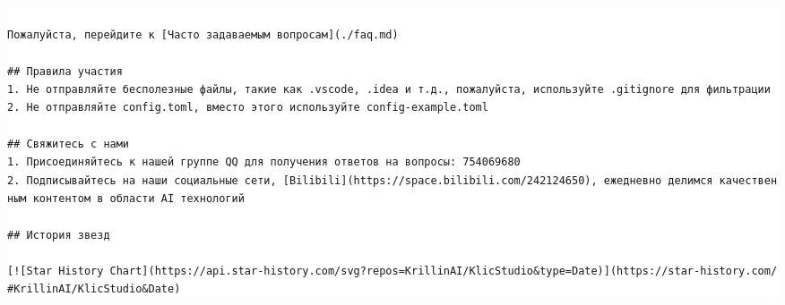    ```

Пожалуйста, перейдите к [Часто задаваемым вопросам](./faq.md)

## Правила участия
1. Не отправляйте бесполезные файлы, такие как .vscode, .idea и т.д., пожалуйста, используйте .gitignore для фильтрации
2. Не отправляйте config.toml, вместо этого используйте config-example.toml

## Свяжитесь с нами
1. Присоединяйтесь к нашей группе QQ для получения ответов на вопросы: 754069680
2. Подписывайтесь на наши социальные сети, [Bilibili](https://space.bilibili.com/242124650), ежедневно делимся качественным контентом в области AI технологий

## История звезд

[![Star History Chart](https://api.star-history.com/svg?repos=KrillinAI/KlicStudio&type=Date)](https://star-history.com/#KrillinAI/KlicStudio&Date)